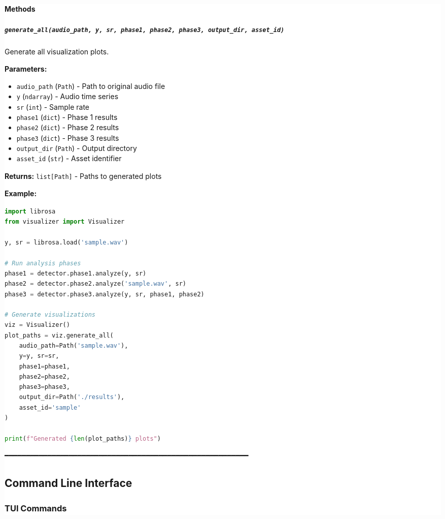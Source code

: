 #### Methods

##### `generate_all(audio_path, y, sr, phase1, phase2, phase3, output_dir, asset_id)`

Generate all visualization plots.

**Parameters:**
- `audio_path` (`Path`) - Path to original audio file
- `y` (`ndarray`) - Audio time series
- `sr` (`int`) - Sample rate
- `phase1` (`dict`) - Phase 1 results
- `phase2` (`dict`) - Phase 2 results
- `phase3` (`dict`) - Phase 3 results
- `output_dir` (`Path`) - Output directory
- `asset_id` (`str`) - Asset identifier

**Returns:** `list[Path]` - Paths to generated plots

**Example:**

```python
import librosa
from visualizer import Visualizer

y, sr = librosa.load('sample.wav')

# Run analysis phases
phase1 = detector.phase1.analyze(y, sr)
phase2 = detector.phase2.analyze('sample.wav', sr)
phase3 = detector.phase3.analyze(y, sr, phase1, phase2)

# Generate visualizations
viz = Visualizer()
plot_paths = viz.generate_all(
    audio_path=Path('sample.wav'),
    y=y, sr=sr,
    phase1=phase1,
    phase2=phase2,
    phase3=phase3,
    output_dir=Path('./results'),
    asset_id='sample'
)

print(f"Generated {len(plot_paths)} plots")
```

━━━━━━━━━━━━━━━━━━━━━━━━━━━━━━━━━━━━━━━━━━━━━━━━━━━━━━━━━

## Command Line Interface

### TUI Commands
